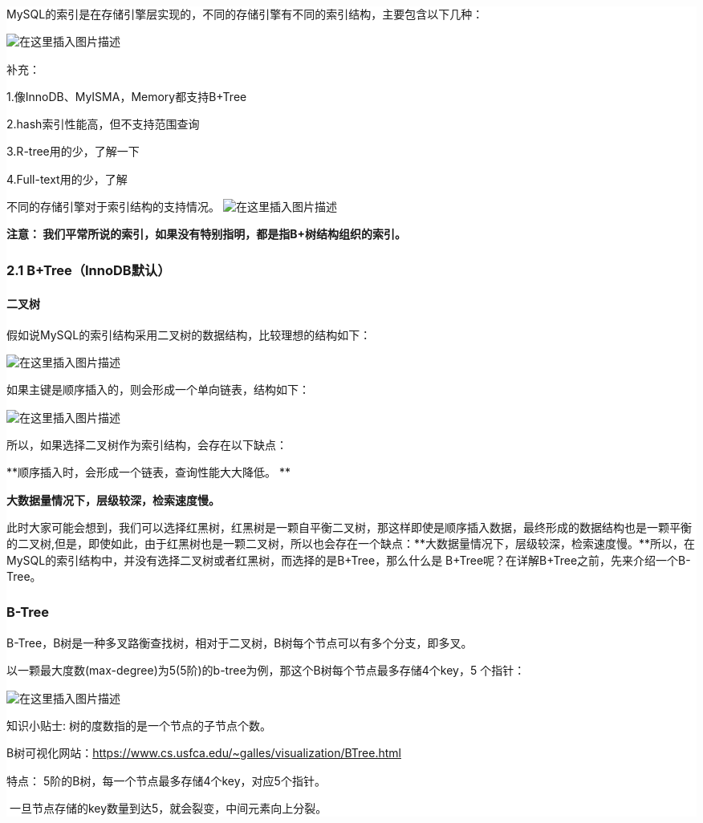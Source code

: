 MySQL的索引是在存储引擎层实现的，不同的存储引擎有不同的索引结构，主要包含以下几种：

![在这里插入图片描述](https://i-blog.csdnimg.cn/direct/c143e291b9a84d7b9d62478e75b09303.png)


补充：

1.像InnoDB、MyISMA，Memory都支持B+Tree

2.hash索引性能高，但不支持范围查询

3.R-tree用的少，了解一下

4.Full-text用的少，了解

不同的存储引擎对于索引结构的支持情况。
![在这里插入图片描述](https://i-blog.csdnimg.cn/direct/5eb030e9b80c447581e01c5aaae5116f.png)

**注意： 我们平常所说的索引，如果没有特别指明，都是指B+树结构组织的索引。**

### 2.1 B+Tree（InnoDB默认）

####  二叉树

假如说MySQL的索引结构采用二叉树的数据结构，比较理想的结构如下：

![在这里插入图片描述](https://i-blog.csdnimg.cn/direct/577f63339d044ed4a36c037b1f01b80e.png)


如果主键是顺序插入的，则会形成一个单向链表，结构如下：

![在这里插入图片描述](https://i-blog.csdnimg.cn/direct/745aa5c96f384a46a16f88d117b03a2c.png)


所以，如果选择二叉树作为索引结构，会存在以下缺点： 

**顺序插入时，会形成一个链表，查询性能大大降低。 **

 **大数据量情况下，层级较深，检索速度慢。**

此时大家可能会想到，我们可以选择红黑树，红黑树是一颗自平衡二叉树，那这样即使是顺序插入数据，最终形成的数据结构也是一颗平衡的二叉树,但是，即使如此，由于红黑树也是一颗二叉树，所以也会存在一个缺点：**大数据量情况下，层级较深，检索速度慢。**所以，在MySQL的索引结构中，并没有选择二叉树或者红黑树，而选择的是B+Tree，那么什么是 B+Tree呢？在详解B+Tree之前，先来介绍一个B-Tree。

###  B-Tree

B-Tree，B树是一种多叉路衡查找树，相对于二叉树，B树每个节点可以有多个分支，即多叉。

 以一颗最大度数(max-degree)为5(5阶)的b-tree为例，那这个B树每个节点最多存储4个key，5 个指针：

![在这里插入图片描述](https://i-blog.csdnimg.cn/direct/5aa5d4891f8c44b5ad5ea20e45ae46bc.png)


知识小贴士: 树的度数指的是一个节点的子节点个数。

B树可视化网站：https://www.cs.usfca.edu/~galles/visualization/BTree.html

特点：  5阶的B树，每一个节点最多存储4个key，对应5个指针。

​	 		一旦节点存储的key数量到达5，就会裂变，中间元素向上分裂。 

